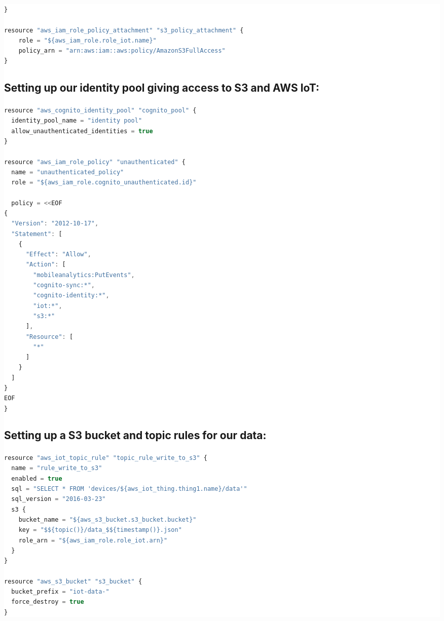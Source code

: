 ```JavaScript
}

resource "aws_iam_role_policy_attachment" "s3_policy_attachment" {
    role = "${aws_iam_role.role_iot.name}"
    policy_arn = "arn:aws:iam::aws:policy/AmazonS3FullAccess"
}
```

## Setting up our identity pool giving access to S3 and AWS IoT:

```JavaScript
resource "aws_cognito_identity_pool" "cognito_pool" {
  identity_pool_name = "identity pool"
  allow_unauthenticated_identities = true
}

resource "aws_iam_role_policy" "unauthenticated" {
  name = "unauthenticated_policy"
  role = "${aws_iam_role.cognito_unauthenticated.id}"

  policy = <<EOF
{
  "Version": "2012-10-17",
  "Statement": [
    {
      "Effect": "Allow",
      "Action": [
        "mobileanalytics:PutEvents",
        "cognito-sync:*",
        "cognito-identity:*",
        "iot:*",
        "s3:*"
      ],
      "Resource": [
        "*"
      ]
    }
  ]
}
EOF
}
```

## Setting up a S3 bucket and topic rules for our data:

```JavaScript
resource "aws_iot_topic_rule" "topic_rule_write_to_s3" {
  name = "rule_write_to_s3"
  enabled = true
  sql = "SELECT * FROM 'devices/${aws_iot_thing.thing1.name}/data'"
  sql_version = "2016-03-23"
  s3 {
    bucket_name = "${aws_s3_bucket.s3_bucket.bucket}"
    key = "$${topic()}/data_$${timestamp()}.json"
    role_arn = "${aws_iam_role.role_iot.arn}"
  }
}

resource "aws_s3_bucket" "s3_bucket" {
  bucket_prefix = "iot-data-"
  force_destroy = true
}
```